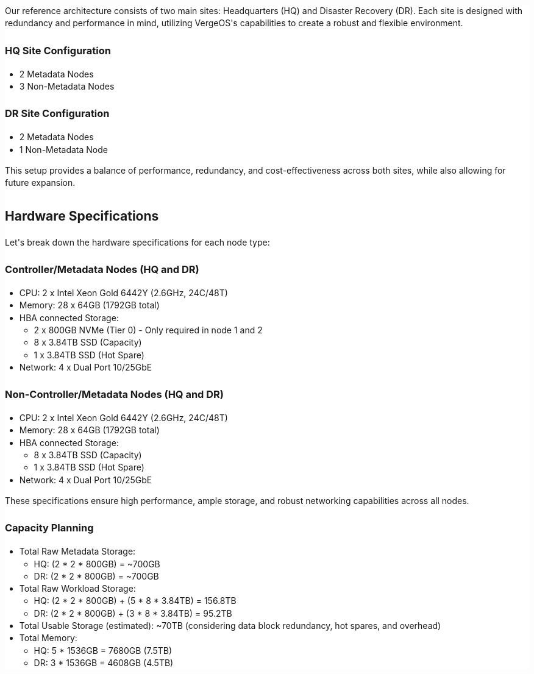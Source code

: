 Our reference architecture consists of two main sites: Headquarters (HQ) and Disaster Recovery (DR). Each site is designed with redundancy and performance in mind, utilizing VergeOS's capabilities to create a robust and flexible environment.

### HQ Site Configuration

- 2 Metadata Nodes
- 3 Non-Metadata Nodes

### DR Site Configuration

- 2 Metadata Nodes
- 1 Non-Metadata Node

This setup provides a balance of performance, redundancy, and cost-effectiveness across both sites, while also allowing for future expansion.

## Hardware Specifications

Let's break down the hardware specifications for each node type:

### Controller/Metadata Nodes (HQ and DR)

- CPU: 2 x Intel Xeon Gold 6442Y (2.6GHz, 24C/48T)
- Memory: 28 x 64GB (1792GB total)
- HBA connected Storage:
  - 2 x 800GB NVMe (Tier 0) - Only required in node 1 and 2
  - 8 x 3.84TB SSD (Capacity)
  - 1 x 3.84TB SSD (Hot Spare)
- Network: 4 x Dual Port 10/25GbE

### Non-Controller/Metadata Nodes (HQ and DR)

- CPU: 2 x Intel Xeon Gold 6442Y (2.6GHz, 24C/48T)
- Memory: 28 x 64GB (1792GB total)
- HBA connected Storage:
  - 8 x 3.84TB SSD (Capacity)
  - 1 x 3.84TB SSD (Hot Spare)
- Network: 4 x Dual Port 10/25GbE

These specifications ensure high performance, ample storage, and robust networking capabilities across all nodes.

### Capacity Planning

- Total Raw Metadata Storage: 
  - HQ: (2 * 2 * 800GB) = ~700GB
  - DR: (2 * 2 * 800GB) = ~700GB
- Total Raw Workload Storage: 
  - HQ: (2 * 2 * 800GB) + (5 * 8 * 3.84TB) = 156.8TB
  - DR: (2 * 2 * 800GB) + (3 * 8 * 3.84TB) = 95.2TB
- Total Usable Storage (estimated): ~70TB (considering data block redundancy, hot spares, and overhead)
- Total Memory: 
  - HQ: 5 * 1536GB = 7680GB (7.5TB)
  - DR: 3 * 1536GB = 4608GB (4.5TB)
